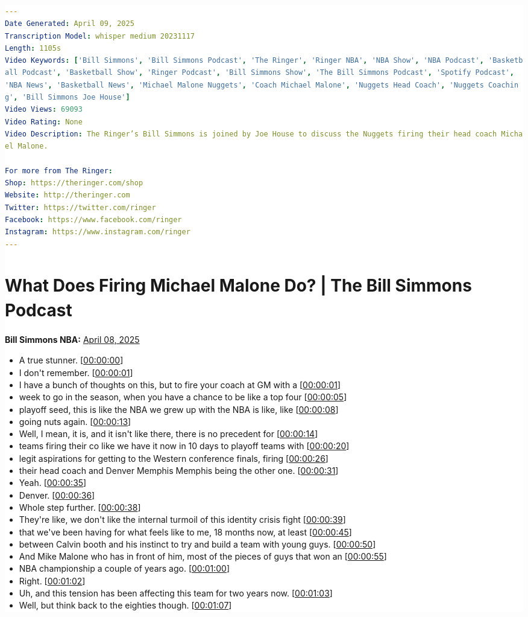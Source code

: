 ```yaml
---
Date Generated: April 09, 2025
Transcription Model: whisper medium 20231117
Length: 1105s
Video Keywords: ['Bill Simmons', 'Bill Simmons Podcast', 'The Ringer', 'Ringer NBA', 'NBA Show', 'NBA Podcast', 'Basketball Podcast', 'Basketball Show', 'Ringer Podcast', 'Bill Simmons Show', 'The Bill Simmons Podcast', 'Spotify Podcast', 'NBA News', 'Basketball News', 'Michael Malone Nuggets', 'Coach Michael Malone', 'Nuggets Head Coach', 'Nuggets Coaching', 'Bill Simmons Joe House']
Video Views: 69093
Video Rating: None
Video Description: The Ringer’s Bill Simmons is joined by Joe House to discuss the Nuggets firing their head coach Michael Malone.

For more from The Ringer:
Shop: https://theringer.com/shop
Website: http://theringer.com
Twitter: https://twitter.com/ringer
Facebook: https://www.facebook.com/ringer
Instagram: https://www.instagram.com/ringer
---
```


# What Does Firing Michael Malone Do? | The Bill Simmons Podcast
**Bill Simmons NBA:** [April 08, 2025](https://www.youtube.com/watch?v=UbciK6bxTIY)
*  A true stunner. [[00:00:00](https://www.youtube.com/watch?v=UbciK6bxTIY&t=0.0s)]
*  I don't remember. [[00:00:01](https://www.youtube.com/watch?v=UbciK6bxTIY&t=1.28s)]
*  I have a bunch of thoughts on this, but to fire your coach at GM with a [[00:00:01](https://www.youtube.com/watch?v=UbciK6bxTIY&t=1.96s)]
*  week to go in the season, when you have a chance to be like a top four [[00:00:05](https://www.youtube.com/watch?v=UbciK6bxTIY&t=5.36s)]
*  playoff seed, this is like the NBA we grew up with the NBA is like, like [[00:00:08](https://www.youtube.com/watch?v=UbciK6bxTIY&t=8.16s)]
*  going nuts again. [[00:00:13](https://www.youtube.com/watch?v=UbciK6bxTIY&t=13.64s)]
*  Well, I mean, it is, and it isn't like there, there is no precedent for [[00:00:14](https://www.youtube.com/watch?v=UbciK6bxTIY&t=14.72s)]
*  teams firing their co like we have it now in 10 days to playoff teams with [[00:00:20](https://www.youtube.com/watch?v=UbciK6bxTIY&t=20.0s)]
*  legit aspirations for getting to the Western conference finals, firing [[00:00:26](https://www.youtube.com/watch?v=UbciK6bxTIY&t=26.0s)]
*  their head coach and Denver Memphis Memphis being the other one. [[00:00:31](https://www.youtube.com/watch?v=UbciK6bxTIY&t=31.6s)]
*  Yeah. [[00:00:35](https://www.youtube.com/watch?v=UbciK6bxTIY&t=35.88s)]
*  Denver. [[00:00:36](https://www.youtube.com/watch?v=UbciK6bxTIY&t=36.44s)]
*  Whole step further. [[00:00:38](https://www.youtube.com/watch?v=UbciK6bxTIY&t=38.28s)]
*  They're like, we don't like the internal turmoil of this identity crisis fight [[00:00:39](https://www.youtube.com/watch?v=UbciK6bxTIY&t=39.44s)]
*  that we've been having for what feels like to me, 18 months now, at least [[00:00:45](https://www.youtube.com/watch?v=UbciK6bxTIY&t=45.56s)]
*  between Calvin booth and his instinct to try and build a team with young guys. [[00:00:50](https://www.youtube.com/watch?v=UbciK6bxTIY&t=50.400000000000006s)]
*  And Mike Malone who has in front of him, most of the pieces of guys that won an [[00:00:55](https://www.youtube.com/watch?v=UbciK6bxTIY&t=55.279999999999994s)]
*  NBA championship a couple of years ago. [[00:01:00](https://www.youtube.com/watch?v=UbciK6bxTIY&t=60.68s)]
*  Right. [[00:01:02](https://www.youtube.com/watch?v=UbciK6bxTIY&t=62.599999999999994s)]
*  Uh, and this tension has been affecting this team for two years now. [[00:01:03](https://www.youtube.com/watch?v=UbciK6bxTIY&t=63.519999999999996s)]
*  Well, but think back to the eighties though. [[00:01:07](https://www.youtube.com/watch?v=UbciK6bxTIY&t=67.39999999999999s)]
